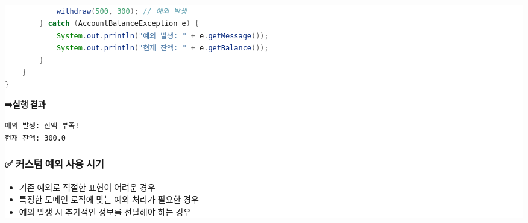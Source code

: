 ```java
            withdraw(500, 300); // 예외 발생
        } catch (AccountBalanceException e) {
            System.out.println("예외 발생: " + e.getMessage());
            System.out.println("현재 잔액: " + e.getBalance());
        }
    }
}
```

**➡️실행 결과**

```
예외 발생: 잔액 부족!
현재 잔액: 300.0
```

### ✅ 커스텀 예외 사용 시기

- 기존 예외로 적절한 표현이 어려운 경우
- 특정한 도메인 로직에 맞는 예외 처리가 필요한 경우
- 예외 발생 시 추가적인 정보를 전달해야 하는 경우
